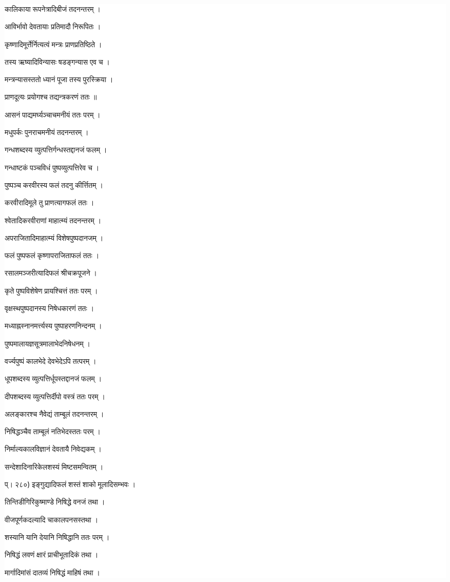कालिकाया रूपनेत्रादिबीजं तदनन्तरम् ।   
  
आविर्भावो देवतायाः प्रतिमादौ निरूपितः ।  
  
कृष्णादिमूर्त्तेर्नित्यत्वं मन्त्रः प्राणप्रतिष्ठिते ।   
  
तस्य ऋष्यादिविन्यासः षडङ्गन्यास एव च ।   
  
मन्त्रन्यासस्ततो ध्यानं पूजा तस्य पुरस्क्रिया ।   
  
प्राणदूत्यः प्रयोगश्च तद्यन्त्रकरणं ततः ॥   
  
आसनं पाद्यमर्घ्यञ्चाचमनीयं ततः परम् ।   
  
मधुपर्कः पुनराचमनीयं तदनन्तरम् ।   
  
गन्धशब्दस्य व्युत्पत्तिर्गन्धस्तद्दानजं फलम् ।   
  
गन्धाष्टकं पञ्चविधं पुष्पव्युत्पत्तिरेव च ।   
  
पुष्पञ्च करवीरस्य फलं तदनु कीर्त्तितम् ।   
  
करवीरादिमूले तु प्राणत्यागफलं ततः ।   
  
श्वेतादिकरवीराणां माहात्म्यं तदनन्तरम् ।   
  
अपराजितादिमाहात्म्यं विशेषपुष्पदानजम् ।   
  
फलं पुष्पफलं कृष्णापराजिताफलं ततः ।   
  
रसालमञ्जरीत्यादिफलं श्रीचक्रपूजने ।   
  
कृते पुष्पविशेषेण प्रायश्चित्तं ततः परम् ।   
  
वृक्षस्थपुष्पदानस्य निषेधकारणं ततः ।   
  
मध्याह्नस्नानमर्त्त्यस्य पुष्पाहरणनिन्दनम् ।   
  
पुष्पमालायज्ञसूत्रमालाभेदनिषेधनम् ।   
  
वर्ज्यपुष्पं कालभेदे देवभेदेऽपि तत्परम् ।   
  
धूपशब्दस्य व्युत्पत्तिर्धूपस्तद्दानजं फलम् ।   
  
दीपशब्दस्य व्युत्पत्तिर्दीपो वस्त्रं ततः परम् ।   
  
अलङ्कारश्च नैवेद्यं ताम्बूलं तदनन्तरम् ।   
  
निषिद्धञ्चैव ताम्बूलं नतिभेदस्ततः परम् ।   
  
निर्माल्यकालविज्ञानं देवतायै निवेद्यकम् ।   
  
सन्देशादिनारिकेलशस्यं मिष्टसमन्वितम् ।   
  
प्। २८०) इङ्गुद्यादिफलं शस्तं शाको मूलादिसम्भवः ।   
  
तिन्तिडीगिरिकुष्माण्डे निषिद्धे वनजं तथा ।   
  
वीजपूर्णकदल्यादि चाकालपनसस्तथा ।   
  
शस्यानि यानि देयानि निषिद्धानि ततः परम् ।   
  
निषिद्धं लवणं क्षारं प्राचीभूतादिकं तथा ।   
  
मार्गादिमांसं दातव्यं निषिद्धं माहिषं तथा ।   
  